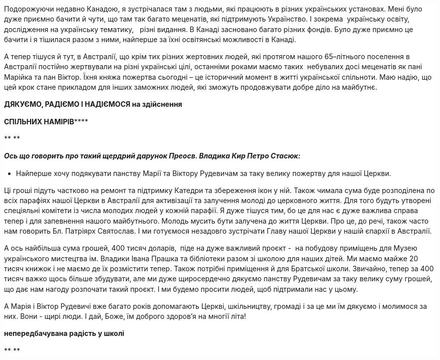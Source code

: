 Подорожуючи недавно Канадою, я зустрічалася там з людьми, які працюють в різних українських установах. Мені було дуже приємно бачити й чути, що там так багато меценатів‚ які підтримують Українство. І зокрема  українську освіту‚ дослідження на українську тематику,   різні видання. В Канаді засновано багато різних фондів. Було дуже приємно це бачити і я тішилася разом з ними‚ найперше за їхні освітянські можливості в Канаді.

А тепер тішуся й тут‚ в Австралії, що крім тих різних жертовних людей, які протягом нашого 65–літнього поселення в Австралії постійно жертвували на різні українські цілі, останніми роками маємо таких  небувалих досі меценатів як пані Марійка та пан Віктор. Їхня княжа пожертва сьогодні – це історичний момент в житті української спільноти. Маю надію, що цей крок стане прикладом для інших заможних людей, які зможуть продовжувати добре діло на майбутнє.




**ДЯКУЄМО‚ РАДІЄМО
І НАДІЄМОСЯ на здійснення**




**СПІЛЬНИХ НАМІРІВ******




** **




**_Ось що говорить про такий щердрий дарунок Преосв. Владика Кир Петро Стасюк:_**


- Найперше хочу подякувати панству Марії та Віктору Рудевичам за таку велику пожертву для нашої Церкви.

Ці гроші підуть частково на ремонт та підтримку Катедри та збереження ікон у ній. Також чимала сума буде розподілена по всіх парафіях нашої Церкви в Австралії для активізації та залучення молоді до церковного життя. Для того будуть утворені спеціяльні комітети із числа молодих людей у кожній парафії. Я дуже тішуся тим‚ бо це для нас є дуже важлива справа тепер і для запевнення нашого майбутнього. Молодь мусить бути залучена до життя Церкви. Про це‚ до речі‚ також часто нам говорить Бл. Патріярх Святослав. І ми готуємося незадовго зустрічати Главу нашої Церкви у нашій єпархії в Австралії.

А ось найбільша сума грошей‚ 400 тисяч доларів‚  піде на дуже важливий проєкт -  на побудову приміщень для Музею українського мистецтва ім. Владики Івана Прашка та бібліотеки разом зі школою для наших дітей. Ми маємо майже 20 тисяч книжок і не маємо де їх розмістити тепер. Також потрібні приміщення й для Братської школи. Звичайно‚ тепер за 400 тисяч важко щось більше збудувати‚ але ми дуже щиросердечно дякуємо панству Рудевичам за таку велику суму грошей‚ що дає нам нагоду розпочати такий проєкт. І ми будемо просити людей‚ щоб підтримали нас у цьому.

А Марія і Віктор Рудевичі вже багато років допомагають Церкві‚ шкільництву‚ громаді і за це ми їм дякуємо і молимося за них. Вони - щирі люди. І дай‚ Боже‚ їм доброго здоров’я на многії літа!




**непередбачувана
радість у школі**




** **

